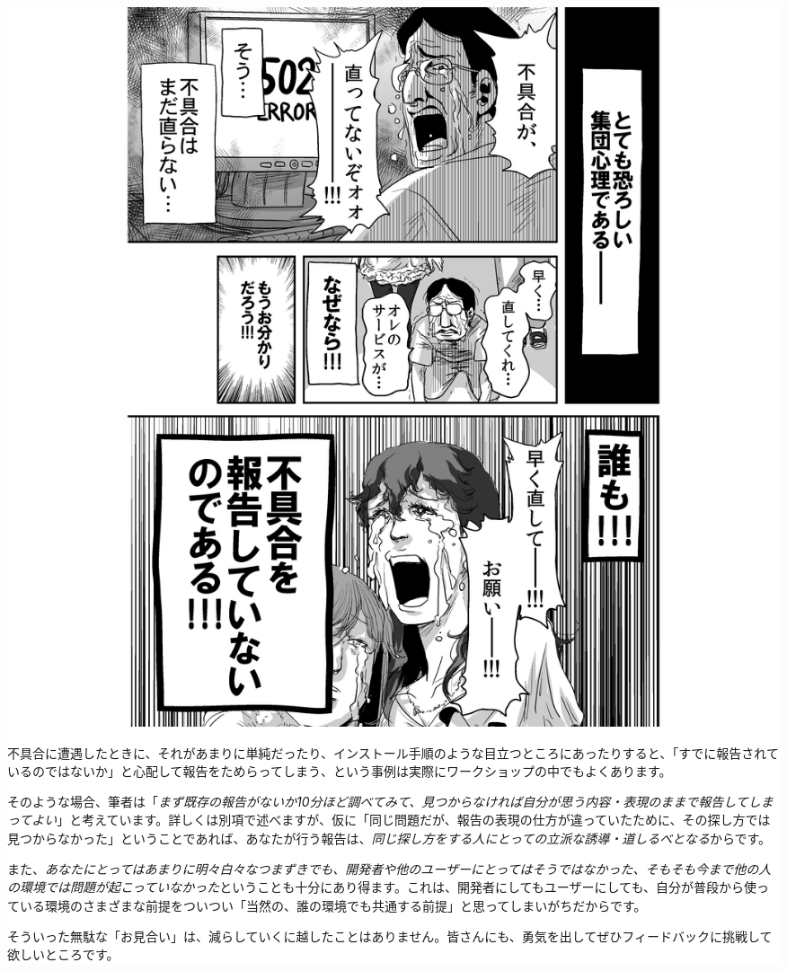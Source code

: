 ![新バージョンで直ってるかも、と期待して更新したときによくある光景](images/what-bystander-effect.png)

不具合に遭遇したときに、それがあまりに単純だったり、インストール手順のような目立つところにあったりすると、「すでに報告されているのではないか」と心配して報告をためらってしまう、という事例は実際にワークショップの中でもよくあります。

そのような場合、筆者は「*まず既存の報告がないか10分ほど調べてみて、見つからなければ自分が思う内容・表現のままで報告してしまってよい*」と考えています。詳しくは別項で述べますが、仮に「同じ問題だが、報告の表現の仕方が違っていたために、その探し方では見つからなかった」ということであれば、あなたが行う報告は、*同じ探し方をする人にとっての立派な誘導・道しるべとなる*からです。

また、*あなたにとってはあまりに明々白々なつまずきでも、開発者や他のユーザーにとってはそうではなかった、そもそも今まで他の人の環境では問題が起こっていなかった*ということも十分にあり得ます。これは、開発者にしてもユーザーにしても、自分が普段から使っている環境のさまざまな前提をついつい「当然の、誰の環境でも共通する前提」と思ってしまいがちだからです。

そういった無駄な「お見合い」は、減らしていくに越したことはありません。皆さんにも、勇気を出してぜひフィードバックに挑戦して欲しいところです。

